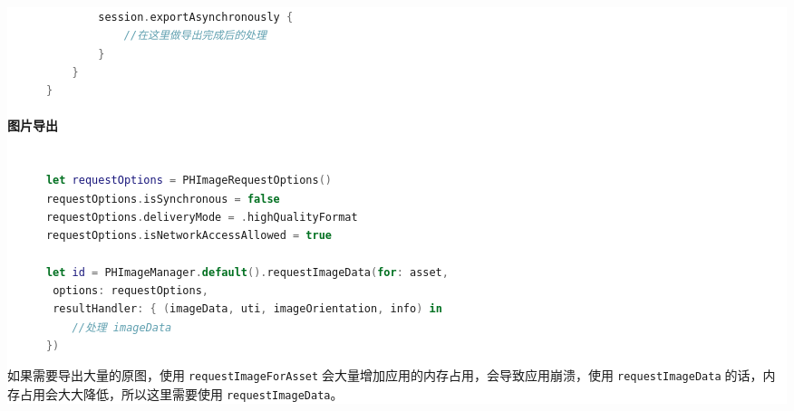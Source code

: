 ```Swift
              session.exportAsynchronously {
                  //在这里做导出完成后的处理
              }
          }
      }
```

#### 图片导出
```Swift

      let requestOptions = PHImageRequestOptions()
      requestOptions.isSynchronous = false
      requestOptions.deliveryMode = .highQualityFormat
      requestOptions.isNetworkAccessAllowed = true

      let id = PHImageManager.default().requestImageData(for: asset,
       options: requestOptions,
       resultHandler: { (imageData, uti, imageOrientation, info) in
          //处理 imageData
      })

```

如果需要导出大量的原图，使用 `requestImageForAsset` 会大量增加应用的内存占用，会导致应用崩溃，使用 `requestImageData` 的话，内存占用会大大降低，所以这里需要使用 `requestImageData`。
